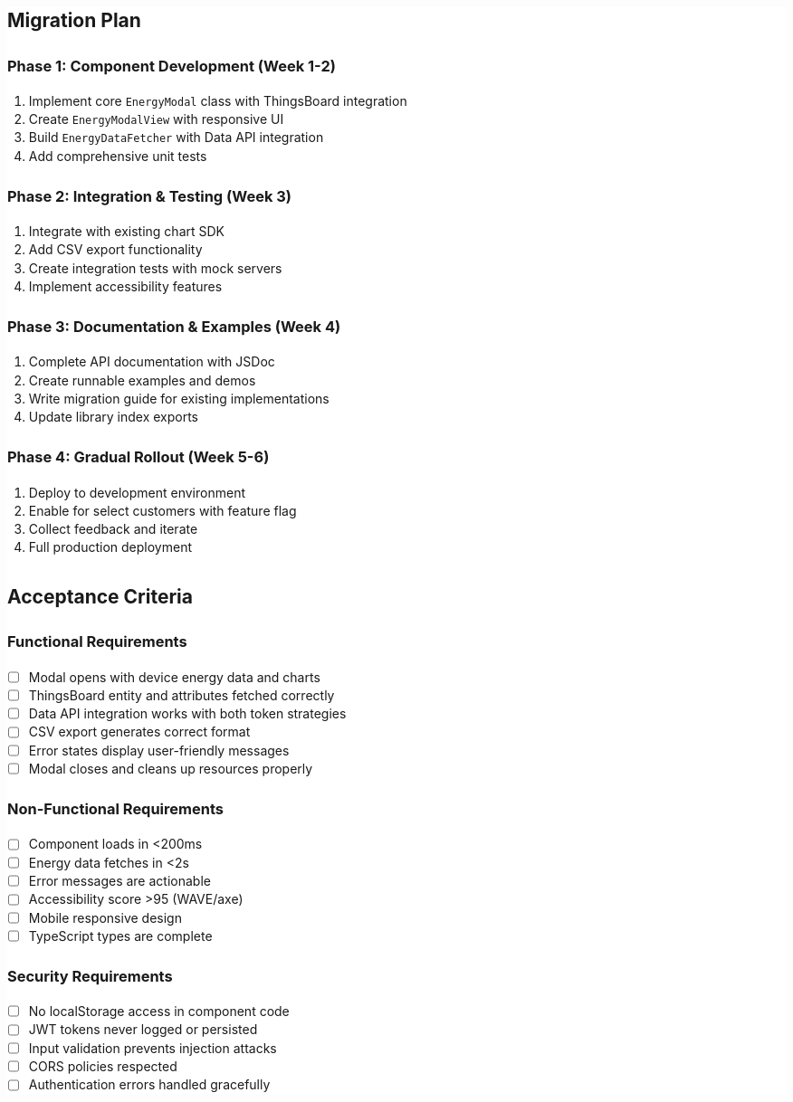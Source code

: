 ## Migration Plan

### Phase 1: Component Development (Week 1-2)
1. Implement core `EnergyModal` class with ThingsBoard integration
2. Create `EnergyModalView` with responsive UI
3. Build `EnergyDataFetcher` with Data API integration
4. Add comprehensive unit tests

### Phase 2: Integration & Testing (Week 3)
1. Integrate with existing chart SDK
2. Add CSV export functionality
3. Create integration tests with mock servers
4. Implement accessibility features

### Phase 3: Documentation & Examples (Week 4)
1. Complete API documentation with JSDoc
2. Create runnable examples and demos
3. Write migration guide for existing implementations
4. Update library index exports

### Phase 4: Gradual Rollout (Week 5-6)
1. Deploy to development environment
2. Enable for select customers with feature flag
3. Collect feedback and iterate
4. Full production deployment

## Acceptance Criteria

### Functional Requirements
- [ ] Modal opens with device energy data and charts
- [ ] ThingsBoard entity and attributes fetched correctly
- [ ] Data API integration works with both token strategies
- [ ] CSV export generates correct format
- [ ] Error states display user-friendly messages
- [ ] Modal closes and cleans up resources properly

### Non-Functional Requirements
- [ ] Component loads in <200ms
- [ ] Energy data fetches in <2s
- [ ] Error messages are actionable
- [ ] Accessibility score >95 (WAVE/axe)
- [ ] Mobile responsive design
- [ ] TypeScript types are complete

### Security Requirements
- [ ] No localStorage access in component code
- [ ] JWT tokens never logged or persisted
- [ ] Input validation prevents injection attacks
- [ ] CORS policies respected
- [ ] Authentication errors handled gracefully
